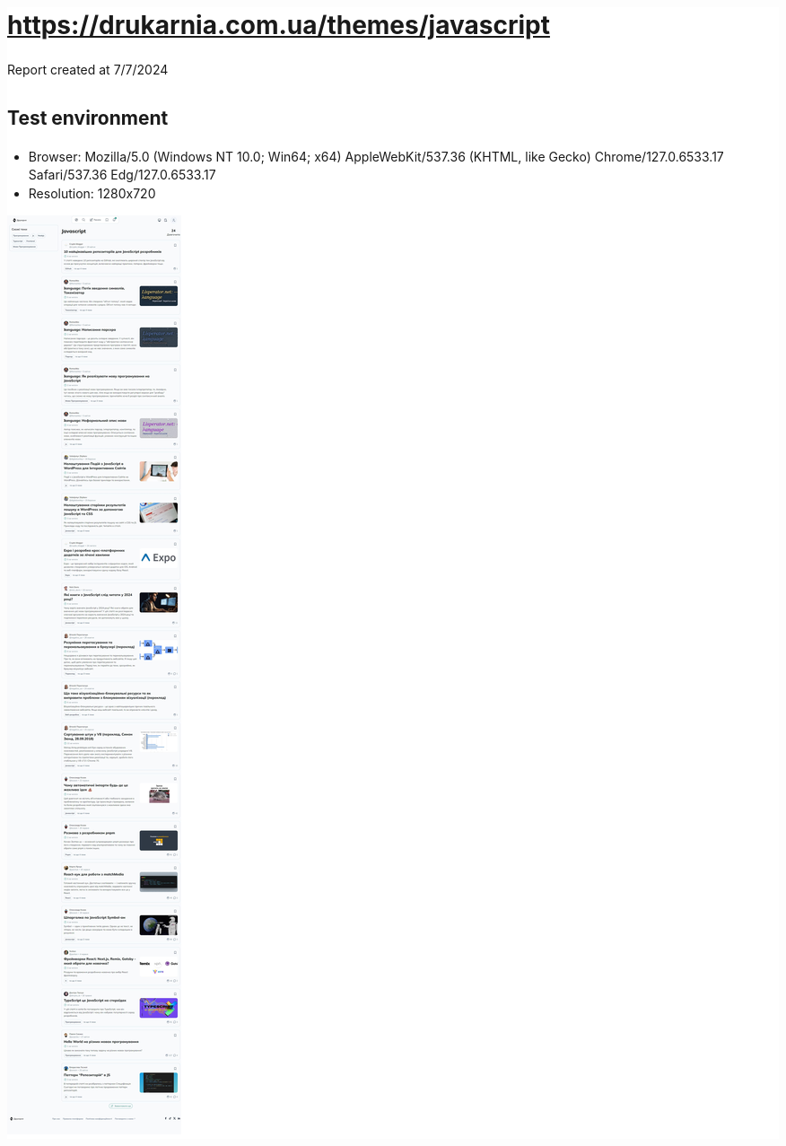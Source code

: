 # https://drukarnia.com.ua/themes/javascript

Report created at 7/7/2024

## Test environment

- Browser: Mozilla/5.0 (Windows NT 10.0; Win64; x64) AppleWebKit/537.36 (KHTML, like Gecko) Chrome/127.0.6533.17 Safari/537.36 Edg/127.0.6533.17
- Resolution: 1280x720

![Full page screenshot](screenshots/1-0.jpg)
